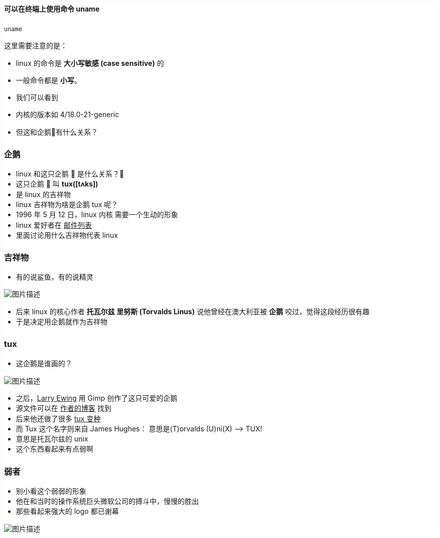 #### 可以在终端上使用命令 uname

```shell
uname
```

这里需要注意的是：

- linux 的命令是 **大小写敏感 (case sensitive)** 的
- 一般命令都是 **小写**。
- 我们可以看到
- 内核的版本如 4/18.0-21-generic

- 但这和企鹅🐧有什么关系？

### 企鹅
- linux 和这只企鹅 🐧 是什么关系？🤔
- 这只企鹅 🐧 叫 **tux(\[tʌks\])** 
- 是 linux 的吉祥物
- linux 吉祥物为啥是企鹅 tux 呢？
- 1996 年 5 月 12 日，linux 内核 需要一个生动的形象
- linux 爱好者在 [邮件列表](https://lkml.org/lkml/1996/5/12/136) 
- 里面讨论用什么吉祥物代表 linux

### 吉祥物

- 有的说鲨鱼，有的说精灵

![图片描述](https://doc.shiyanlou.com/courses/uid1190679-20210909-1631181323873)

- 后来 linux 的核心作者 **托瓦尔兹 里努斯 (Torvalds Linus)** 说他曾经在澳大利亚被 **企鹅** 咬过，觉得这段经历很有趣
- 于是决定用企鹅就作为吉祥物

### tux

- 这企鹅是谁画的？

![图片描述](https://doc.shiyanlou.com/courses/uid1190679-20210909-1631184284091)

- 之后，[Larry Ewing](https://isc.tamu.edu/~lewing/) 用 Gimp 创作了这只可爱的企鹅
- 源文件可以在 [作者的博客](https://isc.tamu.edu/~lewing/linux/) 找到
- 后来他还做了很多 [tux 变种](https://isc.tamu.edu/~lewing/linux/test.html)
- 而 Tux 这个名字则来自 James Hughes： 意思是(T)orvalds (U)ni(X) --> TUX!
- 意思是托瓦尔兹的 unix
- 这个东西看起来有点弱啊

### 弱者

- 别小看这个弱弱的形象
- 他在和当时的操作系统巨头微软公司的搏斗中，慢慢的胜出
- 那些看起来强大的 logo 都已谢幕

![图片描述](https://doc.shiyanlou.com/courses/uid1190679-20210909-1631180308738)
